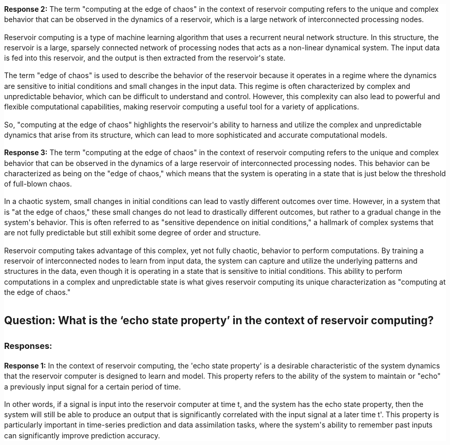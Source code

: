 **Response 2:**
 The term "computing at the edge of chaos" in the context of reservoir computing refers to the unique and complex behavior that can be observed in the dynamics of a reservoir, which is a large network of interconnected processing nodes.

Reservoir computing is a type of machine learning algorithm that uses a recurrent neural network structure. In this structure, the reservoir is a large, sparsely connected network of processing nodes that acts as a non-linear dynamical system. The input data is fed into this reservoir, and the output is then extracted from the reservoir's state.

The term "edge of chaos" is used to describe the behavior of the reservoir because it operates in a regime where the dynamics are sensitive to initial conditions and small changes in the input data. This regime is often characterized by complex and unpredictable behavior, which can be difficult to understand and control. However, this complexity can also lead to powerful and flexible computational capabilities, making reservoir computing a useful tool for a variety of applications.

So, "computing at the edge of chaos" highlights the reservoir's ability to harness and utilize the complex and unpredictable dynamics that arise from its structure, which can lead to more sophisticated and accurate computational models.

**Response 3:**
 The term "computing at the edge of chaos" in the context of reservoir computing refers to the unique and complex behavior that can be observed in the dynamics of a large reservoir of interconnected processing nodes. This behavior can be characterized as being on the "edge of chaos," which means that the system is operating in a state that is just below the threshold of full-blown chaos.

In a chaotic system, small changes in initial conditions can lead to vastly different outcomes over time. However, in a system that is "at the edge of chaos," these small changes do not lead to drastically different outcomes, but rather to a gradual change in the system's behavior. This is often referred to as "sensitive dependence on initial conditions," a hallmark of complex systems that are not fully predictable but still exhibit some degree of order and structure.

Reservoir computing takes advantage of this complex, yet not fully chaotic, behavior to perform computations. By training a reservoir of interconnected nodes to learn from input data, the system can capture and utilize the underlying patterns and structures in the data, even though it is operating in a state that is sensitive to initial conditions. This ability to perform computations in a complex and unpredictable state is what gives reservoir computing its unique characterization as "computing at the edge of chaos."

## Question: What is the ‘echo state property’ in the context of reservoir computing?
### Responses:
**Response 1:**
 In the context of reservoir computing, the 'echo state property' is a desirable characteristic of the system dynamics that the reservoir computer is designed to learn and model. This property refers to the ability of the system to maintain or "echo" a previously input signal for a certain period of time.

In other words, if a signal is input into the reservoir computer at time t, and the system has the echo state property, then the system will still be able to produce an output that is significantly correlated with the input signal at a later time t'. This property is particularly important in time-series prediction and data assimilation tasks, where the system's ability to remember past inputs can significantly improve prediction accuracy.
